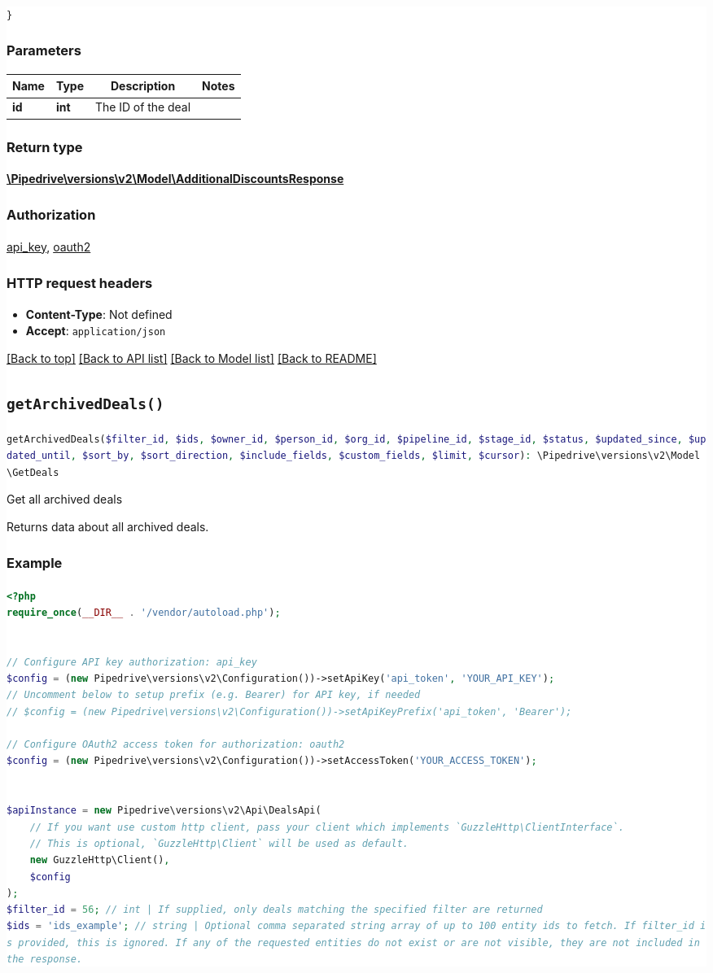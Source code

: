```php
}
```

### Parameters

Name | Type | Description  | Notes
------------- | ------------- | ------------- | -------------
 **id** | **int**| The ID of the deal |

### Return type

[**\Pipedrive\versions\v2\Model\AdditionalDiscountsResponse**](../Model/AdditionalDiscountsResponse.md)

### Authorization

[api_key](../README.md#api_key), [oauth2](../README.md#oauth2)

### HTTP request headers

- **Content-Type**: Not defined
- **Accept**: `application/json`

[[Back to top]](#) [[Back to API list]](../README.md#documentation-for-api-endpoints)
[[Back to Model list]](../README.md#documentation-for-models)
[[Back to README]](../README.md)

## `getArchivedDeals()`

```php
getArchivedDeals($filter_id, $ids, $owner_id, $person_id, $org_id, $pipeline_id, $stage_id, $status, $updated_since, $updated_until, $sort_by, $sort_direction, $include_fields, $custom_fields, $limit, $cursor): \Pipedrive\versions\v2\Model\GetDeals
```

Get all archived deals

Returns data about all archived deals.

### Example

```php
<?php
require_once(__DIR__ . '/vendor/autoload.php');


// Configure API key authorization: api_key
$config = (new Pipedrive\versions\v2\Configuration())->setApiKey('api_token', 'YOUR_API_KEY');
// Uncomment below to setup prefix (e.g. Bearer) for API key, if needed
// $config = (new Pipedrive\versions\v2\Configuration())->setApiKeyPrefix('api_token', 'Bearer');

// Configure OAuth2 access token for authorization: oauth2
$config = (new Pipedrive\versions\v2\Configuration())->setAccessToken('YOUR_ACCESS_TOKEN');


$apiInstance = new Pipedrive\versions\v2\Api\DealsApi(
    // If you want use custom http client, pass your client which implements `GuzzleHttp\ClientInterface`.
    // This is optional, `GuzzleHttp\Client` will be used as default.
    new GuzzleHttp\Client(),
    $config
);
$filter_id = 56; // int | If supplied, only deals matching the specified filter are returned
$ids = 'ids_example'; // string | Optional comma separated string array of up to 100 entity ids to fetch. If filter_id is provided, this is ignored. If any of the requested entities do not exist or are not visible, they are not included in the response.
```